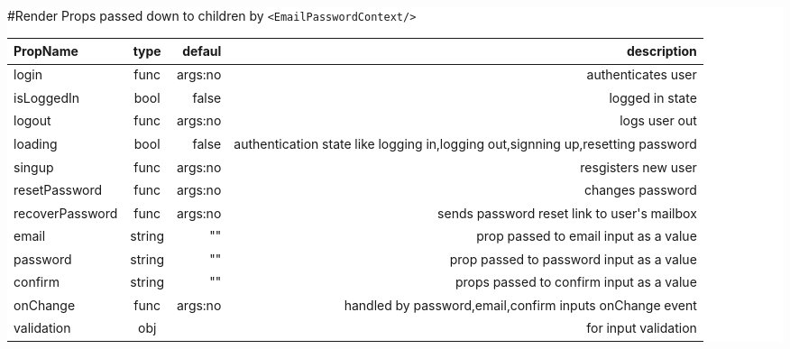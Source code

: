 #Render Props passed down to children by `<EmailPasswordContext/>`

| PropName      | type		        | defaul        | description|
|:------------- |:---------------:| -------------:|------------------:|
| login         | func            |       args:no | authenticates user|
| isLoggedIn    | bool            |         false | logged in state   |
| logout        | func            |        args:no| logs user out     |
| loading       | bool            |         false | authentication state     like logging in,logging out,signning up,resetting password|
|singup         |func             |        args:no|resgisters new user|
|resetPassword  |func             |        args:no|changes password   |
|recoverPassword|func             |        args:no|sends password reset link to user's mailbox
|email          |string           |            "" | prop passed to email input as a value
|password       |string           |            "" |prop passed to password input as a value
|confirm        |string           |            "" |props passed to confirm input as a value
|onChange       |func             |       args:no | handled by password,email,confirm inputs onChange event
|validation     |obj              |               | for input validation 
   